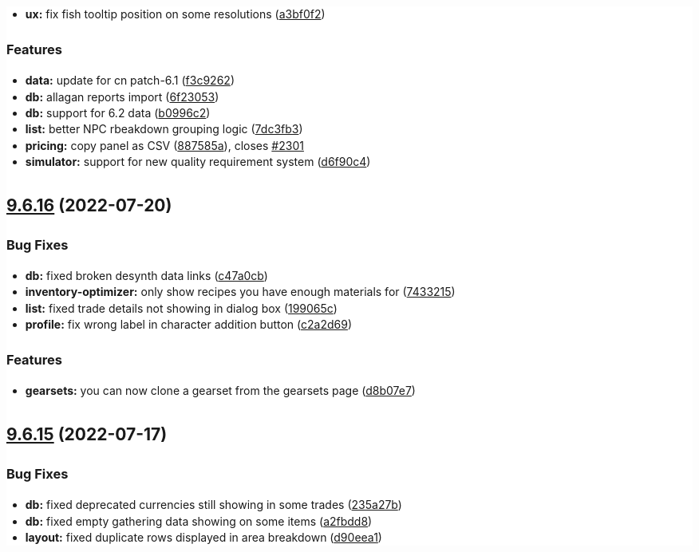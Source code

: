 * **ux:** fix fish tooltip position on some resolutions ([a3bf0f2](https://github.com/ffxiv-teamcraft/ffxiv-teamcraft/commit/a3bf0f2))


### Features

* **data:** update for cn patch-6.1 ([f3c9262](https://github.com/ffxiv-teamcraft/ffxiv-teamcraft/commit/f3c9262))
* **db:** allagan reports import ([6f23053](https://github.com/ffxiv-teamcraft/ffxiv-teamcraft/commit/6f23053))
* **db:** support for 6.2 data ([b0996c2](https://github.com/ffxiv-teamcraft/ffxiv-teamcraft/commit/b0996c2))
* **list:** better NPC rbeakdown grouping logic ([7dc3fb3](https://github.com/ffxiv-teamcraft/ffxiv-teamcraft/commit/7dc3fb3))
* **pricing:** copy panel as CSV ([887585a](https://github.com/ffxiv-teamcraft/ffxiv-teamcraft/commit/887585a)), closes [#2301](https://github.com/ffxiv-teamcraft/ffxiv-teamcraft/issues/2301)
* **simulator:** support for new quality requirement system ([d6f90c4](https://github.com/ffxiv-teamcraft/ffxiv-teamcraft/commit/d6f90c4))



<a name="9.6.16"></a>
## [9.6.16](https://github.com/ffxiv-teamcraft/ffxiv-teamcraft/compare/v9.6.15...v9.6.16) (2022-07-20)


### Bug Fixes

* **db:** fixed broken desynth data links ([c47a0cb](https://github.com/ffxiv-teamcraft/ffxiv-teamcraft/commit/c47a0cb))
* **inventory-optimizer:** only show recipes you have enough materials for ([7433215](https://github.com/ffxiv-teamcraft/ffxiv-teamcraft/commit/7433215))
* **list:** fixed trade details not showing in dialog box ([199065c](https://github.com/ffxiv-teamcraft/ffxiv-teamcraft/commit/199065c))
* **profile:** fix wrong label in character addition button ([c2a2d69](https://github.com/ffxiv-teamcraft/ffxiv-teamcraft/commit/c2a2d69))


### Features

* **gearsets:** you can now clone a gearset from the gearsets page ([d8b07e7](https://github.com/ffxiv-teamcraft/ffxiv-teamcraft/commit/d8b07e7))



<a name="9.6.15"></a>
## [9.6.15](https://github.com/ffxiv-teamcraft/ffxiv-teamcraft/compare/v9.6.14...v9.6.15) (2022-07-17)


### Bug Fixes

* **db:** fixed deprecated currencies still showing in some trades ([235a27b](https://github.com/ffxiv-teamcraft/ffxiv-teamcraft/commit/235a27b))
* **db:** fixed empty gathering data showing on some items ([a2fbdd8](https://github.com/ffxiv-teamcraft/ffxiv-teamcraft/commit/a2fbdd8))
* **layout:** fixed duplicate rows displayed in area breakdown ([d90eea1](https://github.com/ffxiv-teamcraft/ffxiv-teamcraft/commit/d90eea1))
